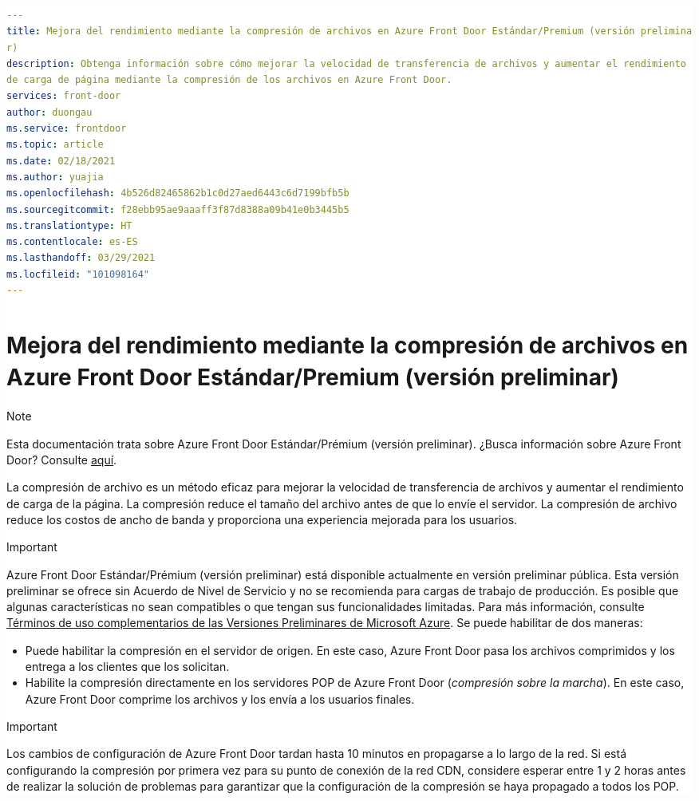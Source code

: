 ```yaml
---
title: Mejora del rendimiento mediante la compresión de archivos en Azure Front Door Estándar/Premium (versión preliminar)
description: Obtenga información sobre cómo mejorar la velocidad de transferencia de archivos y aumentar el rendimiento de carga de página mediante la compresión de los archivos en Azure Front Door.
services: front-door
author: duongau
ms.service: frontdoor
ms.topic: article
ms.date: 02/18/2021
ms.author: yuajia
ms.openlocfilehash: 4b526d82465862b1c0d27aed6443c6d7199bfb5b
ms.sourcegitcommit: f28ebb95ae9aaaff3f87d8388a09b41e0b3445b5
ms.translationtype: HT
ms.contentlocale: es-ES
ms.lasthandoff: 03/29/2021
ms.locfileid: "101098164"
---
```

# <a name="improve-performance-by-compressing-files-in-azure-front-door-standardpremium-preview"></a>Mejora del rendimiento mediante la compresión de archivos en Azure Front Door Estándar/Premium (versión preliminar)

> [!Note]
> Esta documentación trata sobre Azure Front Door Estándar/Prémium (versión preliminar). ¿Busca información sobre Azure Front Door? Consulte [aquí](../front-door-overview.md).

La compresión de archivo es un método eficaz para mejorar la velocidad de transferencia de archivos y aumentar el rendimiento de carga de la página. La compresión reduce el tamaño del archivo antes de que lo envíe el servidor. La compresión de archivo reduce los costos de ancho de banda y proporciona una experiencia mejorada para los usuarios.

> [!IMPORTANT]
> Azure Front Door Estándar/Prémium (versión preliminar) está disponible actualmente en versión preliminar pública.
> Esta versión preliminar se ofrece sin Acuerdo de Nivel de Servicio y no se recomienda para cargas de trabajo de producción. Es posible que algunas características no sean compatibles o que tengan sus funcionalidades limitadas.
> Para más información, consulte [Términos de uso complementarios de las Versiones Preliminares de Microsoft Azure](https://azure.microsoft.com/support/legal/preview-supplemental-terms/).
Se puede habilitar de dos maneras:

- Puede habilitar la compresión en el servidor de origen. En este caso, Azure Front Door pasa los archivos comprimidos y los entrega a los clientes que los solicitan.
- Habilite la compresión directamente en los servidores POP de Azure Front Door (*compresión sobre la marcha*). En este caso, Azure Front Door comprime los archivos y los envía a los usuarios finales.

> [!IMPORTANT]
> Los cambios de configuración de Azure Front Door tardan hasta 10 minutos en propagarse a lo largo de la red. Si está configurando la compresión por primera vez para su punto de conexión de la red CDN, considere esperar entre 1 y 2 horas antes de realizar la solución de problemas para garantizar que la configuración de la compresión se haya propagado a todos los POP.
